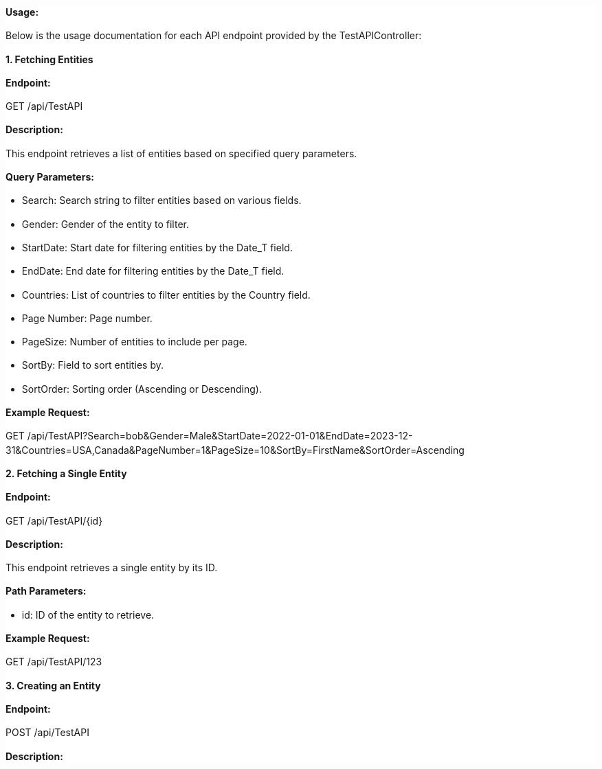 **Usage:**

Below is the usage documentation for each API endpoint provided by the TestAPIController:

**1. Fetching Entities**

**Endpoint:**

GET /api/TestAPI

**Description:**

This endpoint retrieves a list of entities based on specified query parameters.

**Query Parameters:**

- Search: Search string to filter entities based on various fields.

- Gender: Gender of the entity to filter.

- StartDate: Start date for filtering entities by the Date\_T field.

- EndDate: End date for filtering entities by the Date\_T field.

- Countries: List of countries to filter entities by the Country field.

- Page Number: Page number.

- PageSize: Number of entities to include per page.

- SortBy: Field to sort entities by.

- SortOrder: Sorting order (Ascending or Descending).

**Example Request:**

GET /api/TestAPI?Search=bob\&Gender=Male\&StartDate=2022-01-01\&EndDate=2023-12-31\&Countries=USA,Canada\&PageNumber=1\&PageSize=10\&SortBy=FirstName\&SortOrder=Ascending

**2. Fetching a Single Entity**

**Endpoint:**

GET /api/TestAPI/{id}

**Description:**

This endpoint retrieves a single entity by its ID.

**Path Parameters:**

- id: ID of the entity to retrieve.

**Example Request:**

GET /api/TestAPI/123

**3. Creating an Entity**

**Endpoint:**

POST /api/TestAPI

**Description:**
